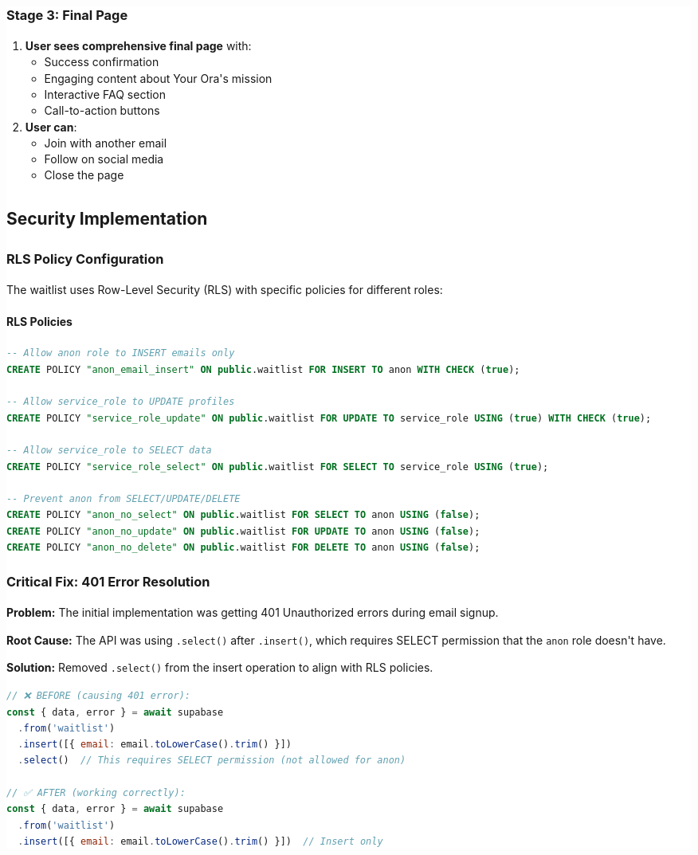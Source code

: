 ### Stage 3: Final Page
1. **User sees comprehensive final page** with:
   - Success confirmation
   - Engaging content about Your Ora's mission
   - Interactive FAQ section
   - Call-to-action buttons
2. **User can**:
   - Join with another email
   - Follow on social media
   - Close the page

## Security Implementation

### RLS Policy Configuration
The waitlist uses Row-Level Security (RLS) with specific policies for different roles:

#### RLS Policies
```sql
-- Allow anon role to INSERT emails only
CREATE POLICY "anon_email_insert" ON public.waitlist FOR INSERT TO anon WITH CHECK (true);

-- Allow service_role to UPDATE profiles
CREATE POLICY "service_role_update" ON public.waitlist FOR UPDATE TO service_role USING (true) WITH CHECK (true);

-- Allow service_role to SELECT data
CREATE POLICY "service_role_select" ON public.waitlist FOR SELECT TO service_role USING (true);

-- Prevent anon from SELECT/UPDATE/DELETE
CREATE POLICY "anon_no_select" ON public.waitlist FOR SELECT TO anon USING (false);
CREATE POLICY "anon_no_update" ON public.waitlist FOR UPDATE TO anon USING (false);
CREATE POLICY "anon_no_delete" ON public.waitlist FOR DELETE TO anon USING (false);
```

### Critical Fix: 401 Error Resolution
**Problem:** The initial implementation was getting 401 Unauthorized errors during email signup.

**Root Cause:** The API was using `.select()` after `.insert()`, which requires SELECT permission that the `anon` role doesn't have.

**Solution:** Removed `.select()` from the insert operation to align with RLS policies.

```javascript
// ❌ BEFORE (causing 401 error):
const { data, error } = await supabase
  .from('waitlist')
  .insert([{ email: email.toLowerCase().trim() }])
  .select()  // This requires SELECT permission (not allowed for anon)

// ✅ AFTER (working correctly):
const { data, error } = await supabase
  .from('waitlist')
  .insert([{ email: email.toLowerCase().trim() }])  // Insert only
```
